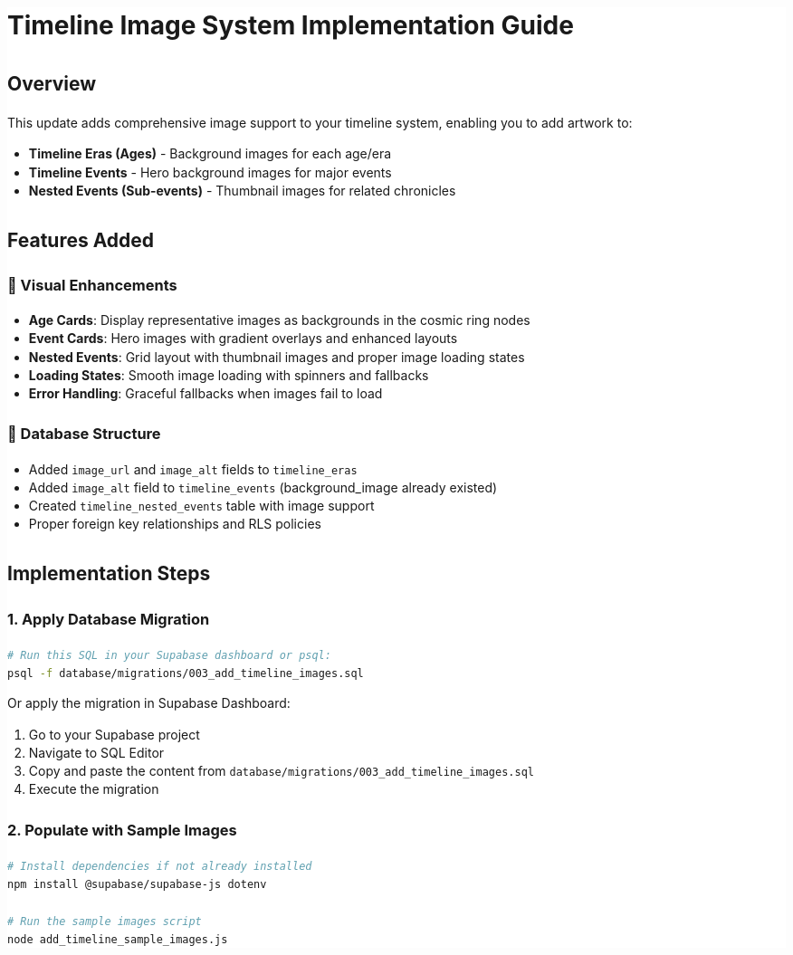 # Timeline Image System Implementation Guide

## Overview

This update adds comprehensive image support to your timeline system, enabling you to add artwork to:
- **Timeline Eras (Ages)** - Background images for each age/era
- **Timeline Events** - Hero background images for major events
- **Nested Events (Sub-events)** - Thumbnail images for related chronicles

## Features Added

### 🎨 Visual Enhancements
- **Age Cards**: Display representative images as backgrounds in the cosmic ring nodes
- **Event Cards**: Hero images with gradient overlays and enhanced layouts
- **Nested Events**: Grid layout with thumbnail images and proper image loading states
- **Loading States**: Smooth image loading with spinners and fallbacks
- **Error Handling**: Graceful fallbacks when images fail to load

### 💾 Database Structure
- Added `image_url` and `image_alt` fields to `timeline_eras`
- Added `image_alt` field to `timeline_events` (background_image already existed)
- Created `timeline_nested_events` table with image support
- Proper foreign key relationships and RLS policies

## Implementation Steps

### 1. Apply Database Migration

```bash
# Run this SQL in your Supabase dashboard or psql:
psql -f database/migrations/003_add_timeline_images.sql
```

Or apply the migration in Supabase Dashboard:
1. Go to your Supabase project
2. Navigate to SQL Editor
3. Copy and paste the content from `database/migrations/003_add_timeline_images.sql`
4. Execute the migration

### 2. Populate with Sample Images

```bash
# Install dependencies if not already installed
npm install @supabase/supabase-js dotenv

# Run the sample images script
node add_timeline_sample_images.js
```
